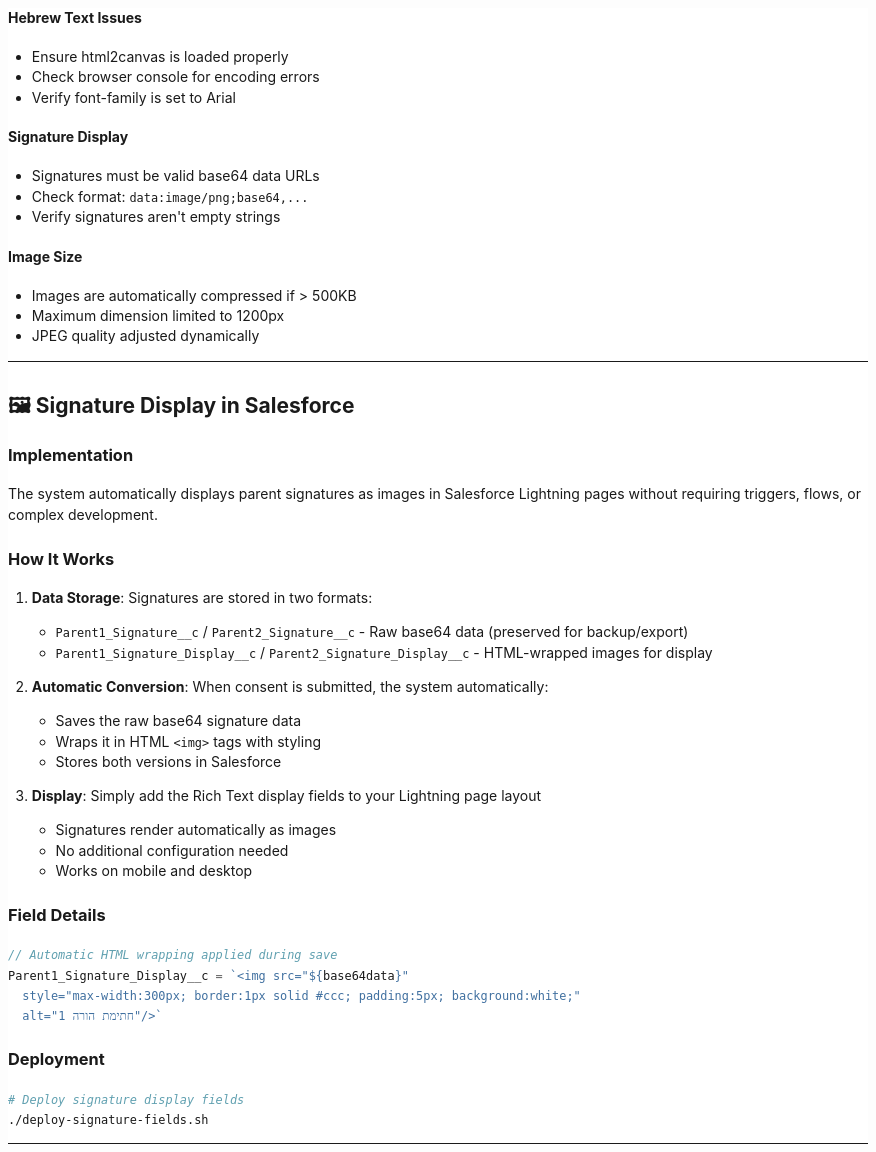 #### Hebrew Text Issues
- Ensure html2canvas is loaded properly
- Check browser console for encoding errors
- Verify font-family is set to Arial

#### Signature Display
- Signatures must be valid base64 data URLs
- Check format: `data:image/png;base64,...`
- Verify signatures aren't empty strings

#### Image Size
- Images are automatically compressed if > 500KB
- Maximum dimension limited to 1200px
- JPEG quality adjusted dynamically

---

## 🖼️ Signature Display in Salesforce

### Implementation
The system automatically displays parent signatures as images in Salesforce Lightning pages without requiring triggers, flows, or complex development.

### How It Works
1. **Data Storage**: Signatures are stored in two formats:
   - `Parent1_Signature__c` / `Parent2_Signature__c` - Raw base64 data (preserved for backup/export)
   - `Parent1_Signature_Display__c` / `Parent2_Signature_Display__c` - HTML-wrapped images for display

2. **Automatic Conversion**: When consent is submitted, the system automatically:
   - Saves the raw base64 signature data
   - Wraps it in HTML `<img>` tags with styling
   - Stores both versions in Salesforce

3. **Display**: Simply add the Rich Text display fields to your Lightning page layout
   - Signatures render automatically as images
   - No additional configuration needed
   - Works on mobile and desktop

### Field Details
```javascript
// Automatic HTML wrapping applied during save
Parent1_Signature_Display__c = `<img src="${base64data}" 
  style="max-width:300px; border:1px solid #ccc; padding:5px; background:white;" 
  alt="חתימת הורה 1"/>`
```

### Deployment
```bash
# Deploy signature display fields
./deploy-signature-fields.sh
```

---